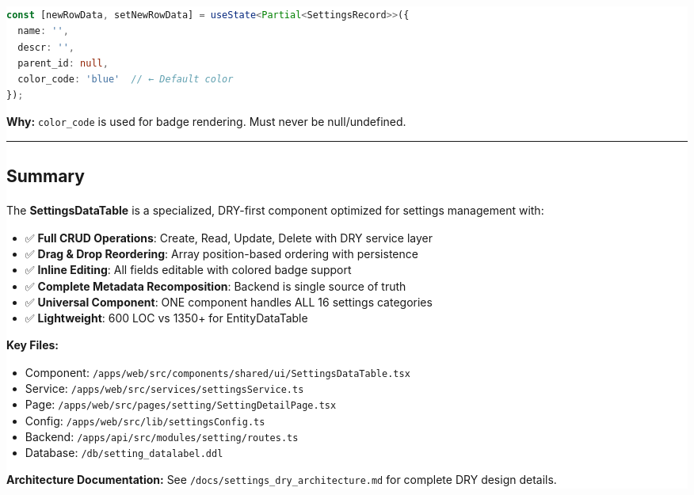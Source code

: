 ```typescript
const [newRowData, setNewRowData] = useState<Partial<SettingsRecord>>({
  name: '',
  descr: '',
  parent_id: null,
  color_code: 'blue'  // ← Default color
});
```

**Why:** `color_code` is used for badge rendering. Must never be null/undefined.

---

## Summary

The **SettingsDataTable** is a specialized, DRY-first component optimized for settings management with:

- ✅ **Full CRUD Operations**: Create, Read, Update, Delete with DRY service layer
- ✅ **Drag & Drop Reordering**: Array position-based ordering with persistence
- ✅ **Inline Editing**: All fields editable with colored badge support
- ✅ **Complete Metadata Recomposition**: Backend is single source of truth
- ✅ **Universal Component**: ONE component handles ALL 16 settings categories
- ✅ **Lightweight**: 600 LOC vs 1350+ for EntityDataTable

**Key Files:**
- Component: `/apps/web/src/components/shared/ui/SettingsDataTable.tsx`
- Service: `/apps/web/src/services/settingsService.ts`
- Page: `/apps/web/src/pages/setting/SettingDetailPage.tsx`
- Config: `/apps/web/src/lib/settingsConfig.ts`
- Backend: `/apps/api/src/modules/setting/routes.ts`
- Database: `/db/setting_datalabel.ddl`

**Architecture Documentation:** See `/docs/settings_dry_architecture.md` for complete DRY design details.
